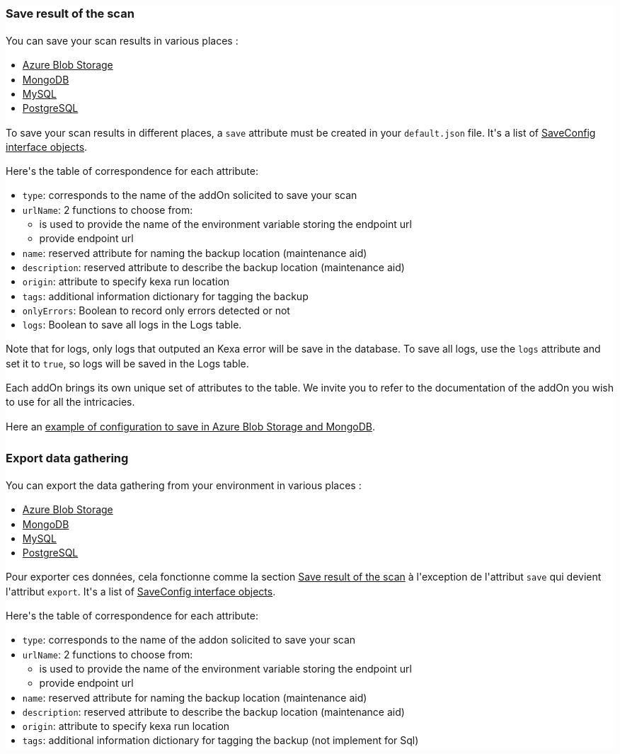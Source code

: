 <div id="save-result-of-the-scan"></div>

### **Save result of the scan**

You can save your scan results in various places :

- [Azure Blob Storage](./save/AzureBlobStorage.md)
- [MongoDB](./save/MongoDB.md)
- [MySQL](./save/MySQL.md)
- [PostgreSQL](./save/Postgres.md)

To save your scan results in different places, a `save` attribute must be created in your `default.json` file. It's a list of [SaveConfig interface objects](../Kexa/models/export/config.models.ts).

Here's the table of correspondence for each attribute:

- `type`: corresponds to the name of the addOn solicited to save your scan
- `urlName`: 2 functions to choose from:
  - is used to provide the name of the environment variable storing the endpoint url
  - provide endpoint url
- `name`: reserved attribute for naming the backup location (maintenance aid)
- `description`: reserved attribute to describe the backup location (maintenance aid)
- `origin`: attribute to specify kexa run location
- `tags`: additional information dictionary for tagging the backup
- `onlyErrors`: Boolean to record only errors detected or not
- `logs`: Boolean to save all logs in the Logs table.

Note that for logs, only logs that outputed an Kexa error will be save in the database.
To save all logs, use the `logs` attribute and set it to `true`, so logs will be saved in the Logs table.

Each addOn brings its own unique set of attributes to the table. We invite you to refer to the documentation of the addOn you wish to use for all the intricacies.

Here an [example of configuration to save in Azure Blob Storage and MongoDB](../config/demo/exemple3.default.json).

<div id="export-data-gathering"></div>

### **Export data gathering**

You can export the data gathering from your environment in various places :

- [Azure Blob Storage](./save/AzureBlobStorage.md)
- [MongoDB](./save/MongoDB.md)
- [MySQL](./save/MySQL.md)
- [PostgreSQL](./save/Postgres.md)

Pour exporter ces données, cela fonctionne comme la section [Save result of the scan](#save-result-of-the-scan) à l'exception de l'attribut `save` qui devient l'attribut `export`. It's a list of [SaveConfig interface objects](../Kexa/models/export/config.models.ts).

Here's the table of correspondence for each attribute:

- `type`: corresponds to the name of the addon solicited to save your scan
- `urlName`: 2 functions to choose from:
  - is used to provide the name of the environment variable storing the endpoint url
  - provide endpoint url
- `name`: reserved attribute for naming the backup location (maintenance aid)
- `description`: reserved attribute to describe the backup location (maintenance aid)
- `origin`: attribute to specify kexa run location
- `tags`: additional information dictionary for tagging the backup (not implement for Sql)
